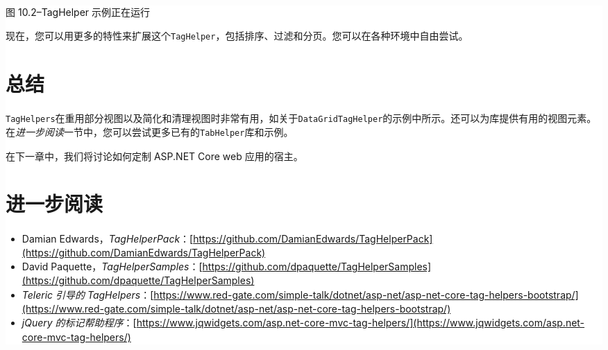 图 10.2–TagHelper 示例正在运行

现在，您可以用更多的特性来扩展这个`TagHelper`，包括排序、过滤和分页。您可以在各种环境中自由尝试。

# 总结

`TagHelpers`在重用部分视图以及简化和清理视图时非常有用，如关于`DataGridTagHelper`的示例中所示。还可以为库提供有用的视图元素。在*进一步阅读*一节中，您可以尝试更多已有的`TabHelper`库和示例。

在下一章中，我们将讨论如何定制 ASP.NET Core web 应用的宿主。

# 进一步阅读

*   Damian Edwards，*TagHelperPack*：[https://github.com/DamianEdwards/TagHelperPack](https://github.com/DamianEdwards/TagHelperPack)
*   David Paquette，*TagHelperSamples*：[https://github.com/dpaquette/TagHelperSamples](https://github.com/dpaquette/TagHelperSamples)
*   *Teleric 引导的 TagHelpers*：[https://www.red-gate.com/simple-talk/dotnet/asp-net/asp-net-core-tag-helpers-bootstrap/](https://www.red-gate.com/simple-talk/dotnet/asp-net/asp-net-core-tag-helpers-bootstrap/)
*   *jQuery 的标记帮助程序*：[https://www.jqwidgets.com/asp.net-core-mvc-tag-helpers/](https://www.jqwidgets.com/asp.net-core-mvc-tag-helpers/)